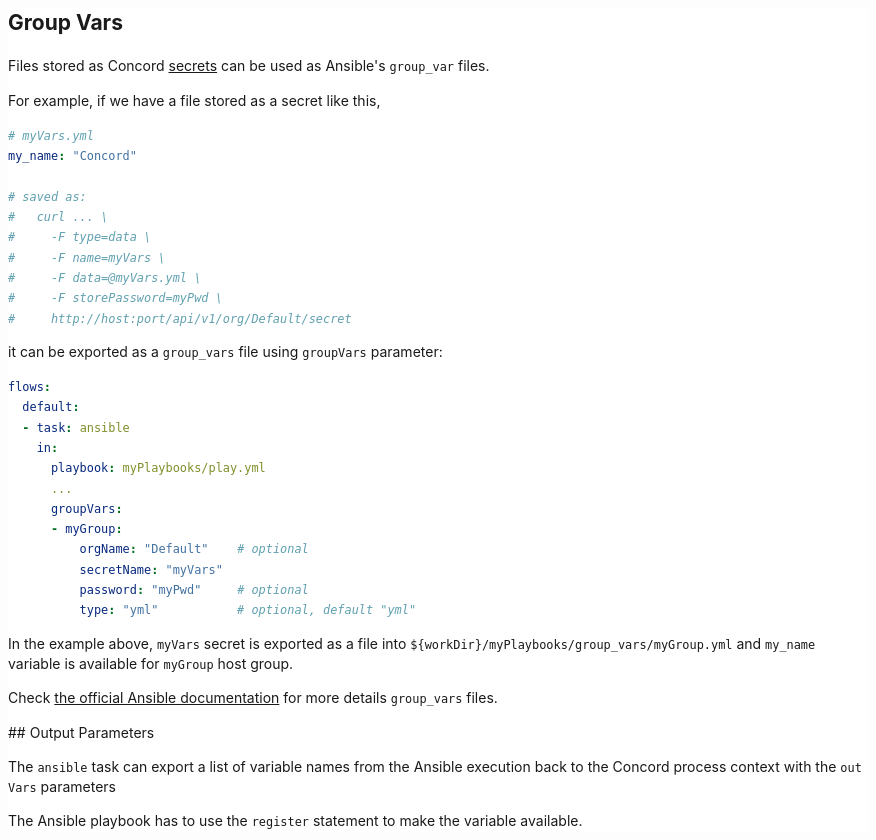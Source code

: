## Group Vars

Files stored as Concord [secrets](../api/secret.html) can be used as Ansible's
`group_var` files.

For example, if we have a file stored as a secret like this,

```yaml
# myVars.yml
my_name: "Concord"

# saved as:
#   curl ... \
#     -F type=data \
#     -F name=myVars \
#     -F data=@myVars.yml \
#     -F storePassword=myPwd \
#     http://host:port/api/v1/org/Default/secret
```

it can be exported as a `group_vars` file using `groupVars` parameter:

```yaml
flows:
  default:
  - task: ansible
    in:
      playbook: myPlaybooks/play.yml
      ...
      groupVars:
      - myGroup:
          orgName: "Default"    # optional
          secretName: "myVars"
          password: "myPwd"     # optional
          type: "yml"           # optional, default "yml"
```

In the example above, `myVars` secret is exported as a file into
`${workDir}/myPlaybooks/group_vars/myGroup.yml` and `my_name` variable is
available for `myGroup` host group.

Check
[the official Ansible documentation](http://docs.ansible.com/ansible/latest/user_guide/intro_inventory.html#group-variables)
for more details `group_vars` files.

<a name="out"/>
## Output Parameters

The `ansible` task can export a list of variable names from the Ansible
execution back to the Concord process context with the `outVars` parameters

The Ansible playbook has to use the `register` statement to make the variable 
available.
